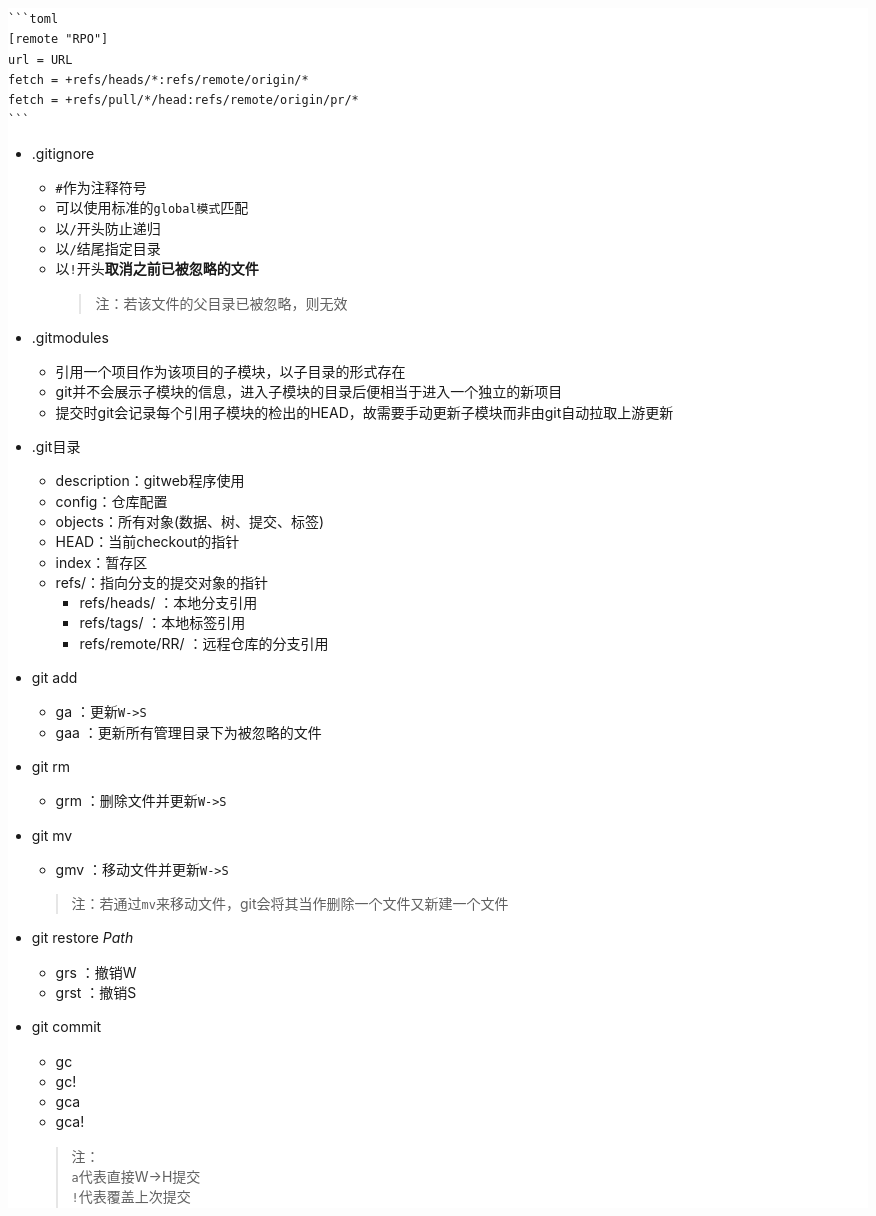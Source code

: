    ```toml
    [remote "RPO"]
    url = URL
    fetch = +refs/heads/*:refs/remote/origin/*
    fetch = +refs/pull/*/head:refs/remote/origin/pr/*
    ```


* .gitignore
    * `#`作为注释符号
    * 可以使用标准的`global模式`匹配
    * 以`/`开头防止递归
    * 以`/`结尾指定目录
    * 以`!`开头**取消之前已被忽略的文件**
        > 注：若该文件的父目录已被忽略，则无效  


* .gitmodules
    * 引用一个项目作为该项目的子模块，以子目录的形式存在
    * git并不会展示子模块的信息，进入子模块的目录后便相当于进入一个独立的新项目
    * 提交时git会记录每个引用子模块的检出的HEAD，故需要手动更新子模块而非由git自动拉取上游更新

* .git目录
    * description：gitweb程序使用
    * config：仓库配置
    * objects：所有对象(数据、树、提交、标签)
    * HEAD：当前checkout的指针
    * index：暂存区
    * refs/：指向分支的提交对象的指针
        * refs/heads/       ：本地分支引用
        * refs/tags/        ：本地标签引用
        * refs/remote/RR/   ：远程仓库的分支引用


* git add
    * ga    ：更新`W->S`
    * gaa   ：更新所有管理目录下为被忽略的文件


* git rm
    * grm   ：删除文件并更新`W->S`


* git mv
    * gmv   ：移动文件并更新`W->S`
    > 注：若通过`mv`来移动文件，git会将其当作删除一个文件又新建一个文件


* git restore *Path*
    * grs   ：撤销W
    * grst  ：撤销S


* git commit
    * gc
    * gc!
    * gca
    * gca!
    > 注：  
    > `a`代表直接W->H提交  
    > `!`代表覆盖上次提交
